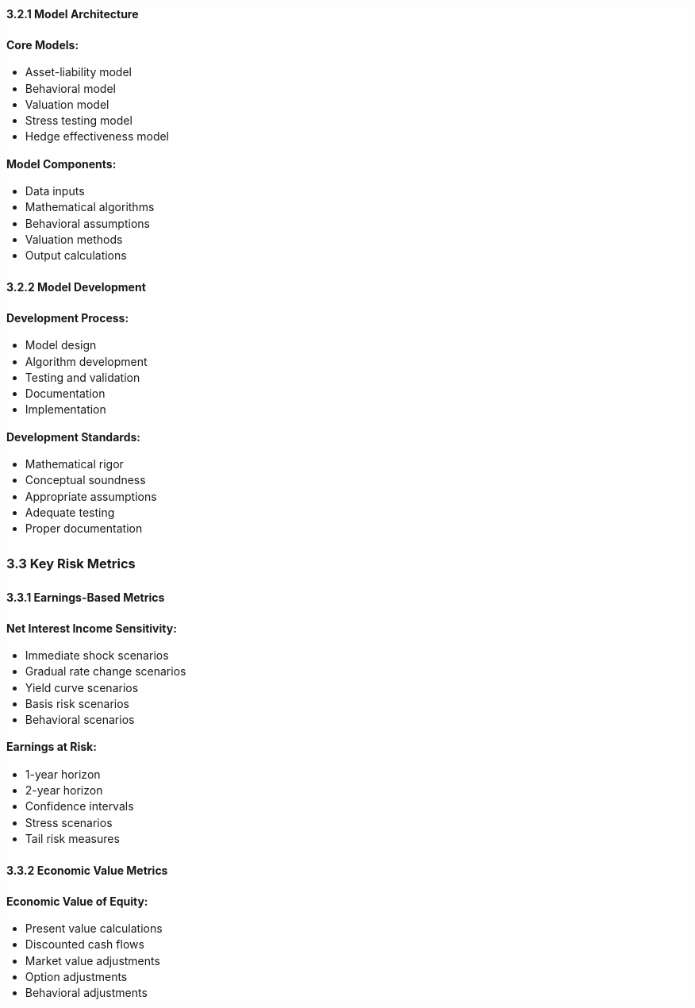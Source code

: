 #### 3.2.1 Model Architecture

**Core Models:**
- Asset-liability model
- Behavioral model
- Valuation model
- Stress testing model
- Hedge effectiveness model

**Model Components:**
- Data inputs
- Mathematical algorithms
- Behavioral assumptions
- Valuation methods
- Output calculations

#### 3.2.2 Model Development

**Development Process:**
- Model design
- Algorithm development
- Testing and validation
- Documentation
- Implementation

**Development Standards:**
- Mathematical rigor
- Conceptual soundness
- Appropriate assumptions
- Adequate testing
- Proper documentation

### 3.3 Key Risk Metrics

#### 3.3.1 Earnings-Based Metrics

**Net Interest Income Sensitivity:**
- Immediate shock scenarios
- Gradual rate change scenarios
- Yield curve scenarios
- Basis risk scenarios
- Behavioral scenarios

**Earnings at Risk:**
- 1-year horizon
- 2-year horizon
- Confidence intervals
- Stress scenarios
- Tail risk measures

#### 3.3.2 Economic Value Metrics

**Economic Value of Equity:**
- Present value calculations
- Discounted cash flows
- Market value adjustments
- Option adjustments
- Behavioral adjustments
